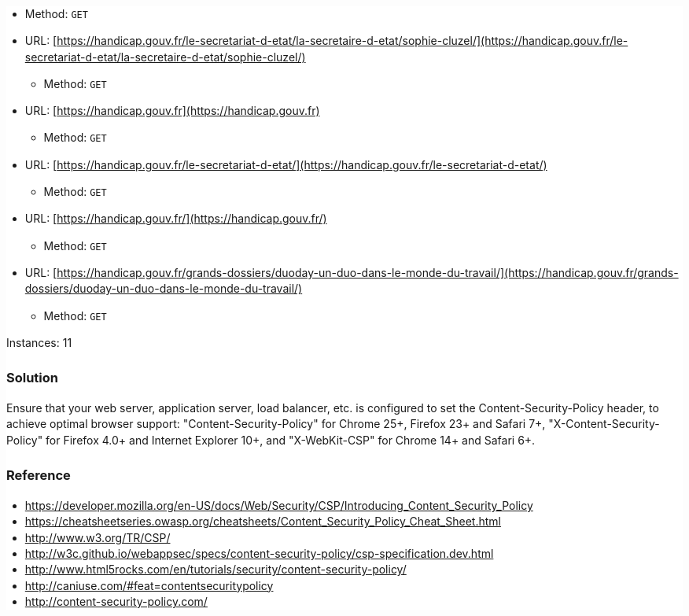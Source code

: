   
  * Method: `GET`
  
  
  
  
* URL: [https://handicap.gouv.fr/le-secretariat-d-etat/la-secretaire-d-etat/sophie-cluzel/](https://handicap.gouv.fr/le-secretariat-d-etat/la-secretaire-d-etat/sophie-cluzel/)
  
  
  * Method: `GET`
  
  
  
  
* URL: [https://handicap.gouv.fr](https://handicap.gouv.fr)
  
  
  * Method: `GET`
  
  
  
  
* URL: [https://handicap.gouv.fr/le-secretariat-d-etat/](https://handicap.gouv.fr/le-secretariat-d-etat/)
  
  
  * Method: `GET`
  
  
  
  
* URL: [https://handicap.gouv.fr/](https://handicap.gouv.fr/)
  
  
  * Method: `GET`
  
  
  
  
* URL: [https://handicap.gouv.fr/grands-dossiers/duoday-un-duo-dans-le-monde-du-travail/](https://handicap.gouv.fr/grands-dossiers/duoday-un-duo-dans-le-monde-du-travail/)
  
  
  * Method: `GET`
  
  
  
  
Instances: 11
  
### Solution
<p>Ensure that your web server, application server, load balancer, etc. is configured to set the Content-Security-Policy header, to achieve optimal browser support: "Content-Security-Policy" for Chrome 25+, Firefox 23+ and Safari 7+, "X-Content-Security-Policy" for Firefox 4.0+ and Internet Explorer 10+, and "X-WebKit-CSP" for Chrome 14+ and Safari 6+.</p>
  
### Reference
* https://developer.mozilla.org/en-US/docs/Web/Security/CSP/Introducing_Content_Security_Policy
* https://cheatsheetseries.owasp.org/cheatsheets/Content_Security_Policy_Cheat_Sheet.html
* http://www.w3.org/TR/CSP/
* http://w3c.github.io/webappsec/specs/content-security-policy/csp-specification.dev.html
* http://www.html5rocks.com/en/tutorials/security/content-security-policy/
* http://caniuse.com/#feat=contentsecuritypolicy
* http://content-security-policy.com/

  